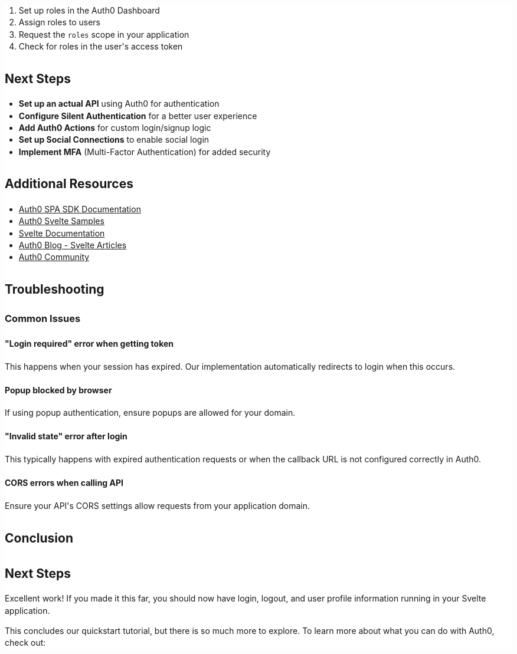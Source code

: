 1. Set up roles in the Auth0 Dashboard
2. Assign roles to users
3. Request the `roles` scope in your application
4. Check for roles in the user's access token

## Next Steps

- **Set up an actual API** using Auth0 for authentication
- **Configure Silent Authentication** for a better user experience
- **Add Auth0 Actions** for custom login/signup logic
- **Set up Social Connections** to enable social login
- **Implement MFA** (Multi-Factor Authentication) for added security

## Additional Resources

- [Auth0 SPA SDK Documentation](https://auth0.com/docs/libraries/auth0-spa-js)
- [Auth0 Svelte Samples](https://github.com/auth0-samples/auth0-svelte-samples)
- [Svelte Documentation](https://svelte.dev/docs)
- [Auth0 Blog - Svelte Articles](https://auth0.com/blog/search/?query=svelte)
- [Auth0 Community](https://community.auth0.com/)

## Troubleshooting

### Common Issues

#### "Login required" error when getting token

This happens when your session has expired. Our implementation automatically redirects to login when this occurs.

#### Popup blocked by browser

If using popup authentication, ensure popups are allowed for your domain.

#### "Invalid state" error after login

This typically happens with expired authentication requests or when the callback URL is not configured correctly in Auth0.

#### CORS errors when calling API

Ensure your API's CORS settings allow requests from your application domain.

## Conclusion

## Next Steps

Excellent work! If you made it this far, you should now have login, logout, and user profile information running in your Svelte application.

This concludes our quickstart tutorial, but there is so much more to explore. To learn more about what you can do with Auth0, check out:
